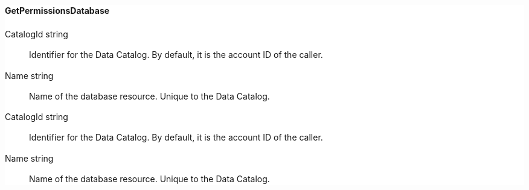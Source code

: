 <h4 id="getpermissionsdatabase">Get<wbr>Permissions<wbr>Database</h4>



<div>
<pulumi-choosable type="language" values="csharp">
<dl class="resources-properties"><dt class="property-required"
            title="Required">
        <span id="catalogid_csharp">
<a data-swiftype-name="resource-property" data-swiftype-type="text" href="#catalogid_csharp" style="color: inherit; text-decoration: inherit;">Catalog<wbr>Id</a>
</span>
        <span class="property-indicator"></span>
        <span class="property-type">string</span>
    </dt>
    <dd><p>Identifier for the Data Catalog. By default, it is the account ID of the caller.</p>
</dd><dt class="property-required"
            title="Required">
        <span id="name_csharp">
<a data-swiftype-name="resource-property" data-swiftype-type="text" href="#name_csharp" style="color: inherit; text-decoration: inherit;">Name</a>
</span>
        <span class="property-indicator"></span>
        <span class="property-type">string</span>
    </dt>
    <dd><p>Name of the database resource. Unique to the Data Catalog.</p>
</dd></dl>
</pulumi-choosable>
</div>

<div>
<pulumi-choosable type="language" values="go">
<dl class="resources-properties"><dt class="property-required"
            title="Required">
        <span id="catalogid_go">
<a data-swiftype-name="resource-property" data-swiftype-type="text" href="#catalogid_go" style="color: inherit; text-decoration: inherit;">Catalog<wbr>Id</a>
</span>
        <span class="property-indicator"></span>
        <span class="property-type">string</span>
    </dt>
    <dd><p>Identifier for the Data Catalog. By default, it is the account ID of the caller.</p>
</dd><dt class="property-required"
            title="Required">
        <span id="name_go">
<a data-swiftype-name="resource-property" data-swiftype-type="text" href="#name_go" style="color: inherit; text-decoration: inherit;">Name</a>
</span>
        <span class="property-indicator"></span>
        <span class="property-type">string</span>
    </dt>
    <dd><p>Name of the database resource. Unique to the Data Catalog.</p>
</dd></dl>
</pulumi-choosable>
</div>
